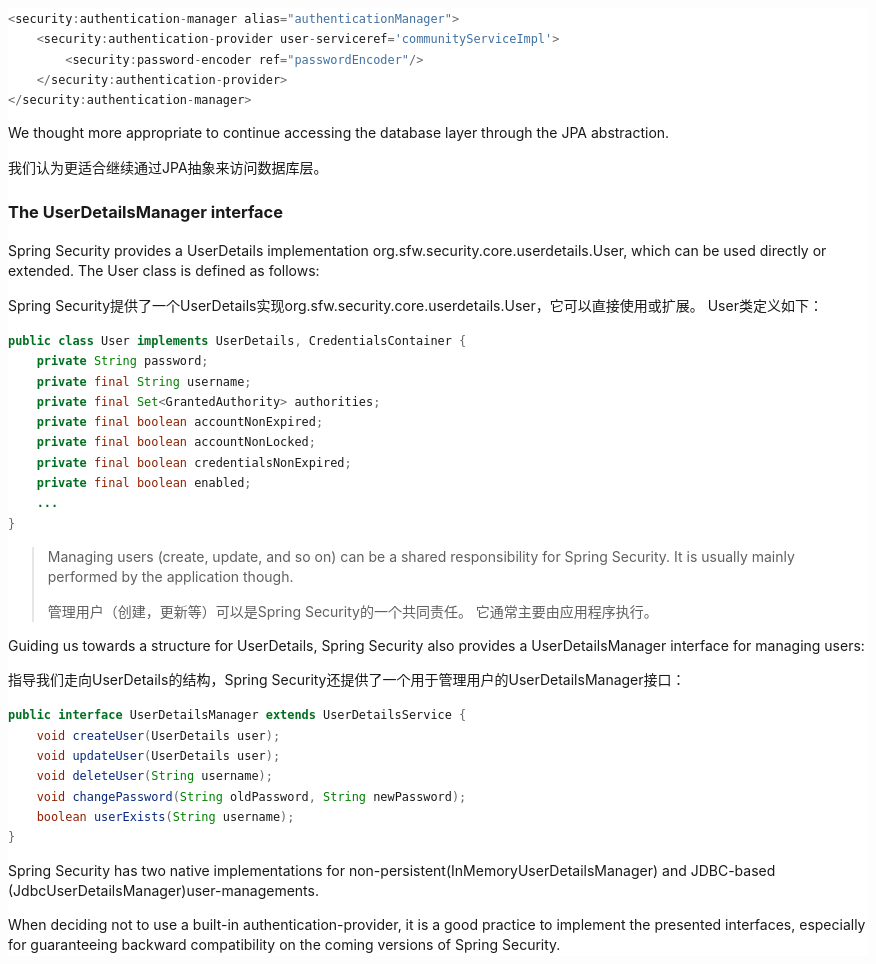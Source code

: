 ```js
<security:authentication-manager alias="authenticationManager">
    <security:authentication-provider user-serviceref='communityServiceImpl'>
        <security:password-encoder ref="passwordEncoder"/>
    </security:authentication-provider>
</security:authentication-manager>
```

We thought more appropriate to continue accessing the database layer through the JPA abstraction.

我们认为更适合继续通过JPA抽象来访问数据库层。

### The UserDetailsManager interface

Spring Security provides a UserDetails implementation org.sfw.security.core.userdetails.User, which can be used directly or extended. The User class is defined as follows:

Spring Security提供了一个UserDetails实现org.sfw.security.core.userdetails.User，它可以直接使用或扩展。 User类定义如下：

```java
public class User implements UserDetails, CredentialsContainer {
    private String password;
    private final String username;
    private final Set<GrantedAuthority> authorities;
    private final boolean accountNonExpired;
    private final boolean accountNonLocked;
    private final boolean credentialsNonExpired;
    private final boolean enabled;
    ...
}
```

> Managing users \(create, update, and so on\) can be a shared responsibility for Spring Security. It is usually mainly performed by the application though.
>
> 管理用户（创建，更新等）可以是Spring Security的一个共同责任。 它通常主要由应用程序执行。

Guiding us towards a structure for UserDetails, Spring Security also provides a UserDetailsManager interface for managing users:

指导我们走向UserDetails的结构，Spring Security还提供了一个用于管理用户的UserDetailsManager接口：

```java
public interface UserDetailsManager extends UserDetailsService {
    void createUser(UserDetails user);
    void updateUser(UserDetails user);
    void deleteUser(String username);
    void changePassword(String oldPassword, String newPassword);
    boolean userExists(String username);
}
```

Spring Security has two native implementations for non-persistent\(InMemoryUserDetailsManager\) and JDBC-based \(JdbcUserDetailsManager\)user-managements.

When deciding not to use a built-in authentication-provider, it is a good practice to implement the presented interfaces, especially for guaranteeing backward compatibility on the coming versions of Spring Security.
